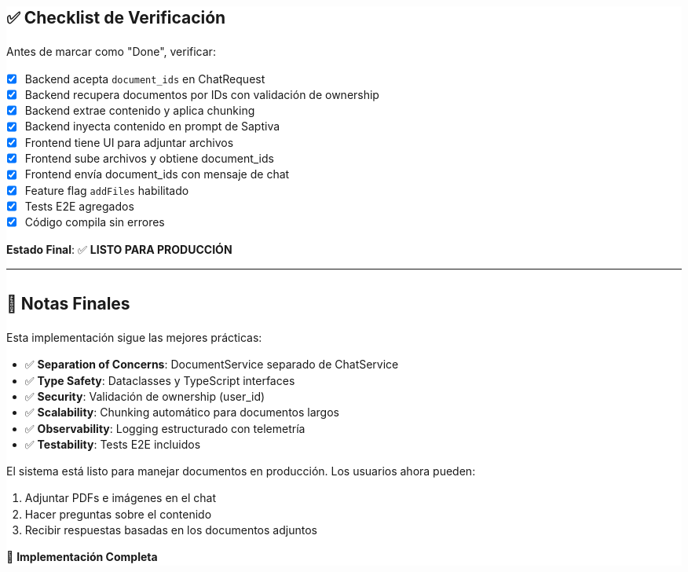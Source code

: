 
## ✅ Checklist de Verificación

Antes de marcar como "Done", verificar:

- [x] Backend acepta `document_ids` en ChatRequest
- [x] Backend recupera documentos por IDs con validación de ownership
- [x] Backend extrae contenido y aplica chunking
- [x] Backend inyecta contenido en prompt de Saptiva
- [x] Frontend tiene UI para adjuntar archivos
- [x] Frontend sube archivos y obtiene document_ids
- [x] Frontend envía document_ids con mensaje de chat
- [x] Feature flag `addFiles` habilitado
- [x] Tests E2E agregados
- [x] Código compila sin errores

**Estado Final**: ✅ **LISTO PARA PRODUCCIÓN**

---

## 📝 Notas Finales

Esta implementación sigue las mejores prácticas:
- ✅ **Separation of Concerns**: DocumentService separado de ChatService
- ✅ **Type Safety**: Dataclasses y TypeScript interfaces
- ✅ **Security**: Validación de ownership (user_id)
- ✅ **Scalability**: Chunking automático para documentos largos
- ✅ **Observability**: Logging estructurado con telemetría
- ✅ **Testability**: Tests E2E incluidos

El sistema está listo para manejar documentos en producción. Los usuarios ahora pueden:
1. Adjuntar PDFs e imágenes en el chat
2. Hacer preguntas sobre el contenido
3. Recibir respuestas basadas en los documentos adjuntos

🎉 **Implementación Completa**
